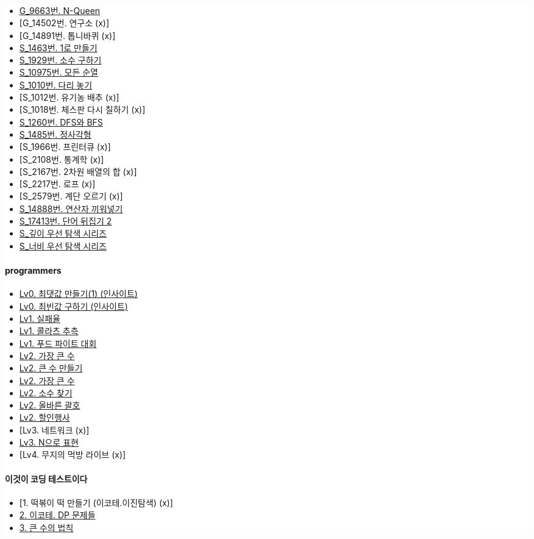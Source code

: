 - [G_9663번. N-Queen](https://github.com/Jeon0976/TIL/blob/main/Algorithm/문제/백준%20문제/G_9663번.%20N-Queen.md)
- [G_14502번. 연구소 (x)]
- [G_14891번. 톱니바퀴 (x)]
- [S_1463번. 1로 만들기](https://github.com/Jeon0976/TIL/blob/main/Algorithm/문제/백준%20문제/S_1463번.%201로%20만들기.md)
- [S_1929번. 소수 구하기](https://github.com/Jeon0976/TIL/blob/main/Algorithm/문제/백준%20문제/S_1929번.%20소수%20구하기.md)
- [S_10975번. 모든 순열](https://github.com/Jeon0976/TIL/blob/main/Algorithm/문제/백준%20문제/S_10974번.%20모든%20순열.md)
- [S_1010번. 다리 놓기](https://github.com/Jeon0976/TIL/blob/main/Algorithm/문제/백준%20문제/S_1010번.%20다리%20놓기.md)
- [S_1012번. 유기농 배추 (x)]
- [S_1018번. 체스판 다시 칠하기 (x)]
- [S_1260번. DFS와 BFS](https://github.com/Jeon0976/TIL/blob/main/Algorithm/문제/백준%20문제/S_1260번.%20DFS와%20BFS.md)
- [S_1485번. 정사각형](https://github.com/Jeon0976/TIL/blob/main/Algorithm/문제/백준%20문제/S_1485번.%20정사각형.md)
- [S_1966번. 프린터큐 (x)]
- [S_2108번. 통계학 (x)]
- [S_2167번. 2차원 배열의 합 (x)]
- [S_2217번. 로프 (x)]
- [S_2579번. 계단 오르기 (x)]
- [S_14888번. 연산자 끼워넣기](https://github.com/Jeon0976/TIL/blob/main/Algorithm/문제/백준%20문제/S_14888번.%20연산자%20끼워넣기.md)
- [S_17413번. 단어 뒤집기 2](https://github.com/Jeon0976/TIL/blob/main/Algorithm/문제/백준%20문제/S_17413번.%20단어%20뒤집기%202.md)
- [S_깊이 우선 탐색 시리즈](https://github.com/Jeon0976/TIL/blob/main/Algorithm/문제/백준%20문제/S_깊이%20우선%20탐색%20시리즈.md)
- [S_너비 우선 탐색 시리즈](https://github.com/Jeon0976/TIL/blob/main/Algorithm/문제/백준%20문제/S_너비%20우선%20탐색%20시리즈.md)
#### programmers
- [Lv0. 최댓값 만들기(1) (인사이트)](https://github.com/Jeon0976/TIL/blob/main/Algorithm/문제/programmers%20문제/Lv0.%20최댓값%20만들기(1)%20(인사이트).md)
- [Lv0. 최빈값 구하기 (인사이트)](https://github.com/Jeon0976/TIL/blob/main/Algorithm/문제/programmers%20문제/Lv0.%20최빈값%20구하기%20(인사이트).md)
- [Lv1. 실패율](https://github.com/Jeon0976/TIL/blob/main/Algorithm/문제/programmers%20문제/Lv1.%20실패율.md)
- [Lv1. 콜라츠 추측](https://github.com/Jeon0976/TIL/blob/main/Algorithm/문제/programmers%20문제/Lv1.%20콜라츠%20추측.md)
- [Lv1. 푸드 파이트 대회](https://github.com/Jeon0976/TIL/blob/main/Algorithm/문제/programmers%20문제/Lv1.%20푸드%20파이트%20대회.md)
- [Lv2. 가장 큰 수](https://github.com/Jeon0976/TIL/blob/main/Algorithm/문제/programmers%20문제/Lv2.%20가장%20큰%20수.md)
- [Lv2. 큰 수 만들기](https://github.com/Jeon0976/TIL/blob/main/Algorithm/문제/programmers%20문제/Lv2.%20큰%20수%20만들기.md)
- [Lv2. 가장 큰 수](https://github.com/Jeon0976/TIL/blob/main/Algorithm/문제/programmers%20문제/Lv2.%20가장%20큰%20수.md)
- [Lv2. 소수 찾기](https://github.com/Jeon0976/TIL/blob/main/Algorithm/문제/programmers%20문제/Lv2.%20소수%20찾기.md)
- [Lv2. 올바른 괄호](https://github.com/Jeon0976/TIL/blob/main/Algorithm/문제/programmers%20문제/Lv2.%20올바른%20괄호.md)
- [Lv2. 할인행사](https://github.com/Jeon0976/TIL/blob/main/Algorithm/문제/programmers%20문제/Lv2.%20할인행사.md)
- [Lv3. 네트워크 (x)]
- [Lv3.  N으로 표현](https://github.com/Jeon0976/TIL/blob/main/Algorithm/문제/programmers%20문제/Lv3.%20N으로%20표현.md)
- [Lv4. 무지의 먹방 라이브 (x)]
#### 이것이 코딩 테스트이다
- [1. 떡볶이 떡 만들기 (이코테.이진탐색) (x)]
- [2. 이코테. DP 문제들](https://github.com/Jeon0976/TIL/blob/main/Algorithm/문제/이것이%20코딩%20테스트이다/2.%20이코테.%20DP%20문제들.md)
- [3. 큰 수의 법칙](https://github.com/Jeon0976/TIL/blob/main/Algorithm/문제/이것이%20코딩%20테스트이다/3.%20큰%20수의%20법칙.md)